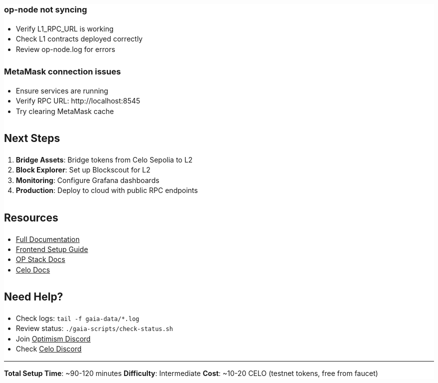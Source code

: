### op-node not syncing
- Verify L1_RPC_URL is working
- Check L1 contracts deployed correctly
- Review op-node.log for errors

### MetaMask connection issues
- Ensure services are running
- Verify RPC URL: http://localhost:8545
- Try clearing MetaMask cache

## Next Steps

1. **Bridge Assets**: Bridge tokens from Celo Sepolia to L2
2. **Block Explorer**: Set up Blockscout for L2
3. **Monitoring**: Configure Grafana dashboards
4. **Production**: Deploy to cloud with public RPC endpoints

## Resources

- [Full Documentation](README.md)
- [Frontend Setup Guide](DEPLOY_TO_L2_INSTRUCTIONS.md)
- [OP Stack Docs](https://docs.optimism.io/)
- [Celo Docs](https://docs.celo.org/)

## Need Help?

- Check logs: `tail -f gaia-data/*.log`
- Review status: `./gaia-scripts/check-status.sh`
- Join [Optimism Discord](https://discord.gg/optimism)
- Check [Celo Discord](https://discord.gg/celo)

---

**Total Setup Time**: ~90-120 minutes
**Difficulty**: Intermediate
**Cost**: ~10-20 CELO (testnet tokens, free from faucet)
